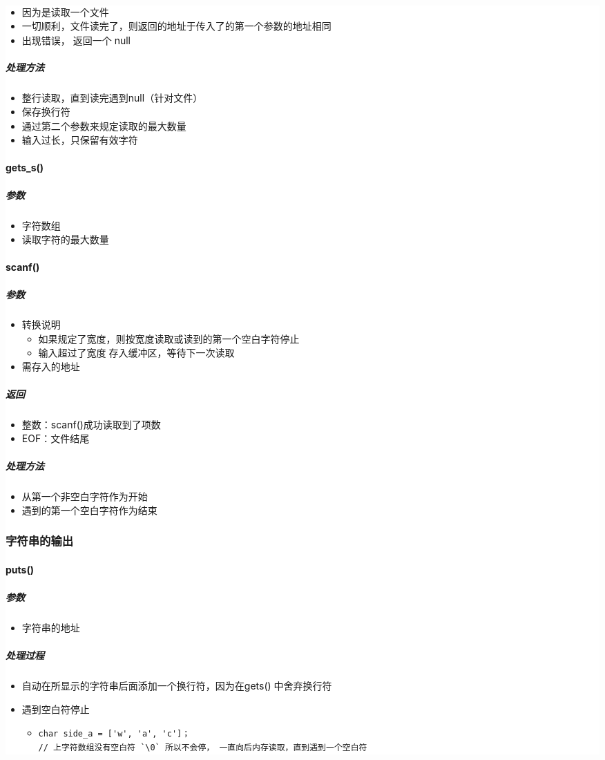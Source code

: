 + 因为是读取一个文件
+ 一切顺利，文件读完了，则返回的地址于传入了的第一个参数的地址相同
+ 出现错误， 返回一个 null

##### 处理方法

+ 整行读取，直到读完遇到null（针对文件）
+ 保存换行符
+ 通过第二个参数来规定读取的最大数量
+ 输入过长，只保留有效字符

#### gets_s()

##### 参数

+ 字符数组
+ 读取字符的最大数量



#### scanf()

##### 参数

+ 转换说明
  + 如果规定了宽度，则按宽度读取或读到的第一个空白字符停止
  + 输入超过了宽度 存入缓冲区，等待下一次读取
+ 需存入的地址

##### 返回

+ 整数：scanf()成功读取到了项数
+ EOF：文件结尾

##### 处理方法

+ 从第一个非空白字符作为开始
+ 遇到的第一个空白字符作为结束

### 字符串的输出

#### puts()

##### 参数

+ 字符串的地址

##### 处理过程

+ 自动在所显示的字符串后面添加一个换行符，因为在gets() 中舍弃换行符

+ 遇到空白符停止

  + ```
    char side_a = ['w', 'a', 'c']；
    // 上字符数组没有空白符 `\0` 所以不会停， 一直向后内存读取，直到遇到一个空白符
    ```
